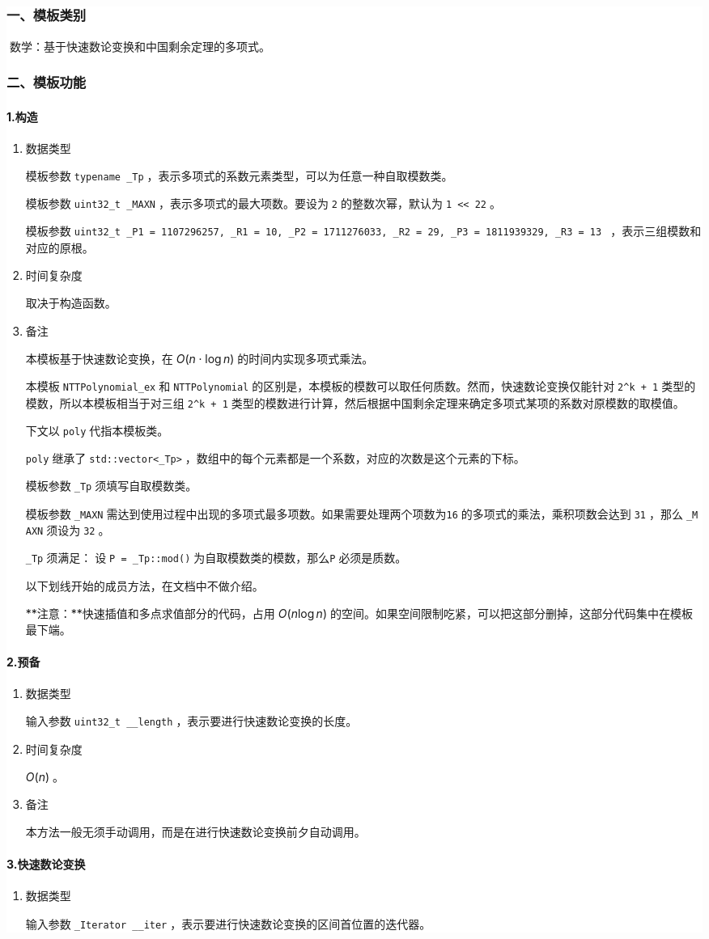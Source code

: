 ### 一、模板类别

​	数学：基于快速数论变换和中国剩余定理的多项式。

### 二、模板功能

#### 1.构造

1. 数据类型

   模板参数 `typename _Tp` ，表示多项式的系数元素类型，可以为任意一种自取模数类。

   模板参数 `uint32_t _MAXN` ，表示多项式的最大项数。要设为 `2` 的整数次幂，默认为 `1 << 22` 。

   模板参数 `uint32_t _P1 = 1107296257, _R1 = 10, _P2 = 1711276033, _R2 = 29, _P3 = 1811939329, _R3 = 13 ` ，表示三组模数和对应的原根。

2. 时间复杂度

   取决于构造函数。

3. 备注

   本模板基于快速数论变换，在 $O(n\cdot \log n)$ 的时间内实现多项式乘法。

   本模板 `NTTPolynomial_ex` 和 `NTTPolynomial` 的区别是，本模板的模数可以取任何质数。然而，快速数论变换仅能针对 `2^k + 1` 类型的模数，所以本模板相当于对三组 `2^k + 1` 类型的模数进行计算，然后根据中国剩余定理来确定多项式某项的系数对原模数的取模值。

   下文以 `poly` 代指本模板类。

   `poly` 继承了 `std::vector<_Tp>` ，数组中的每个元素都是一个系数，对应的次数是这个元素的下标。

   模板参数 `_Tp` 须填写自取模数类。

   模板参数 `_MAXN` 需达到使用过程中出现的多项式最多项数。如果需要处理两个项数为`16` 的多项式的乘法，乘积项数会达到 `31` ，那么 `_MAXN`  须设为 `32` 。

   `_Tp` 须满足： 设 `P = _Tp::mod()` 为自取模数类的模数，那么`P` 必须是质数。

   以下划线开始的成员方法，在文档中不做介绍。

   **注意：**快速插值和多点求值部分的代码，占用 $O(n\log n)$ 的空间。如果空间限制吃紧，可以把这部分删掉，这部分代码集中在模板最下端。

#### 2.预备

1. 数据类型

   输入参数 `uint32_t __length` ，表示要进行快速数论变换的长度。

2. 时间复杂度

   $O(n)$ 。

3. 备注

   本方法一般无须手动调用，而是在进行快速数论变换前夕自动调用。

#### 3.快速数论变换

1. 数据类型

   输入参数 `_Iterator __iter` ，表示要进行快速数论变换的区间首位置的迭代器。
